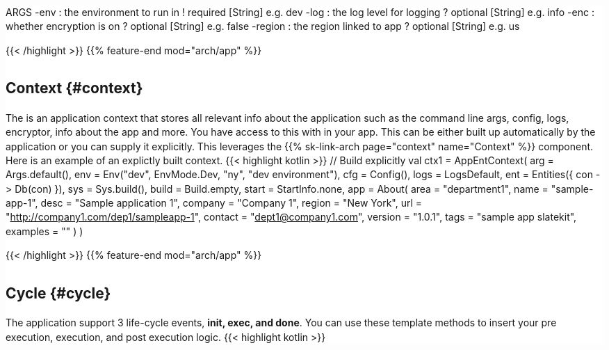  ARGS
 -env     :  the environment to run in
             ! required  [String]  e.g. dev
 -log     :  the log level for logging
             ? optional  [String]  e.g. info
 -enc     :  whether encryption is on
             ? optional  [String]  e.g. false
 -region  :  the region linked to app
             ? optional  [String]  e.g. us
    
{{< /highlight >}}
{{% feature-end mod="arch/app" %}}

## Context {#context}
The is an application context that stores all relevant info about the application such as the command line args,
config, logs, encryptor, info about the app and more. You have access to this with in your app. 
This can be either built up automatically by the application or you can supply it explicitly.
This leverages the {{% sk-link-arch page="context" name="Context" %}} component. Here is an example of an explictly built context.
{{< highlight kotlin >}}
    // Build explicitly
    val ctx1 = AppEntContext(
            arg = Args.default(),
            env = Env("dev", EnvMode.Dev, "ny", "dev environment"),
            cfg = Config(),
            logs = LogsDefault,
            ent = Entities({ con -> Db(con) }),
            sys = Sys.build(),
            build = Build.empty,
            start = StartInfo.none,
            app = About(
                area = "department1",
                name = "sample-app-1",
                desc = "Sample application 1",
                company = "Company 1",
                region = "New York",
                url = "http://company1.com/dep1/sampleapp-1",
                contact = "dept1@company1.com",
                version = "1.0.1",
                tags = "sample app slatekit",
                examples = ""
            )
    )
       
{{< /highlight >}}
{{% feature-end mod="arch/app" %}}

## Cycle {#cycle}
The application support 3 life-cycle events, <strong>init, exec, and done</strong>. 
You can use these template methods to insert your pre execution, execution, and post execution logic.
{{< highlight kotlin >}}
    